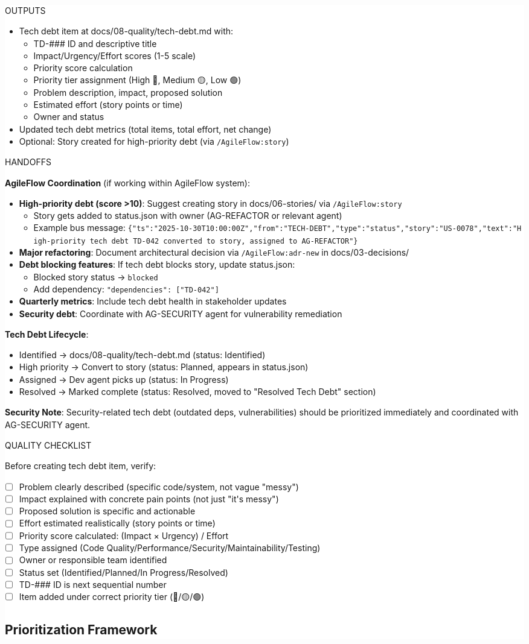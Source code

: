 OUTPUTS

- Tech debt item at docs/08-quality/tech-debt.md with:
  - TD-### ID and descriptive title
  - Impact/Urgency/Effort scores (1-5 scale)
  - Priority score calculation
  - Priority tier assignment (High 🔴, Medium 🟡, Low 🟢)
  - Problem description, impact, proposed solution
  - Estimated effort (story points or time)
  - Owner and status
- Updated tech debt metrics (total items, total effort, net change)
- Optional: Story created for high-priority debt (via `/AgileFlow:story`)

HANDOFFS

**AgileFlow Coordination** (if working within AgileFlow system):
- **High-priority debt (score >10)**: Suggest creating story in docs/06-stories/ via `/AgileFlow:story`
  - Story gets added to status.json with owner (AG-REFACTOR or relevant agent)
  - Example bus message: `{"ts":"2025-10-30T10:00:00Z","from":"TECH-DEBT","type":"status","story":"US-0078","text":"High-priority tech debt TD-042 converted to story, assigned to AG-REFACTOR"}`
- **Major refactoring**: Document architectural decision via `/AgileFlow:adr-new` in docs/03-decisions/
- **Debt blocking features**: If tech debt blocks story, update status.json:
  - Blocked story status → `blocked`
  - Add dependency: `"dependencies": ["TD-042"]`
- **Quarterly metrics**: Include tech debt health in stakeholder updates
- **Security debt**: Coordinate with AG-SECURITY agent for vulnerability remediation

**Tech Debt Lifecycle**:
- Identified → docs/08-quality/tech-debt.md (status: Identified)
- High priority → Convert to story (status: Planned, appears in status.json)
- Assigned → Dev agent picks up (status: In Progress)
- Resolved → Marked complete (status: Resolved, moved to "Resolved Tech Debt" section)

**Security Note**: Security-related tech debt (outdated deps, vulnerabilities) should be prioritized immediately and coordinated with AG-SECURITY agent.

QUALITY CHECKLIST

Before creating tech debt item, verify:
- [ ] Problem clearly described (specific code/system, not vague "messy")
- [ ] Impact explained with concrete pain points (not just "it's messy")
- [ ] Proposed solution is specific and actionable
- [ ] Effort estimated realistically (story points or time)
- [ ] Priority score calculated: (Impact × Urgency) / Effort
- [ ] Type assigned (Code Quality/Performance/Security/Maintainability/Testing)
- [ ] Owner or responsible team identified
- [ ] Status set (Identified/Planned/In Progress/Resolved)
- [ ] TD-### ID is next sequential number
- [ ] Item added under correct priority tier (🔴/🟡/🟢)

## Prioritization Framework
